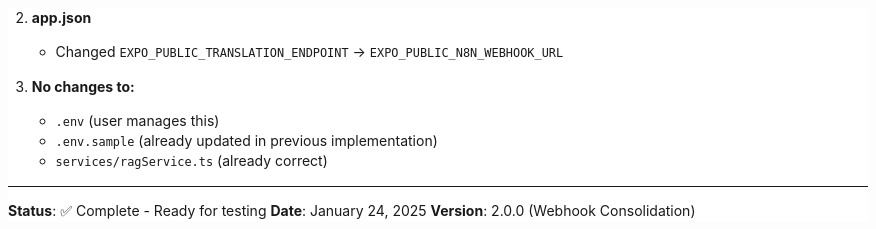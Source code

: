 2. **app.json**
   - Changed `EXPO_PUBLIC_TRANSLATION_ENDPOINT` → `EXPO_PUBLIC_N8N_WEBHOOK_URL`

3. **No changes to:**
   - `.env` (user manages this)
   - `.env.sample` (already updated in previous implementation)
   - `services/ragService.ts` (already correct)

---

**Status**: ✅ Complete - Ready for testing
**Date**: January 24, 2025
**Version**: 2.0.0 (Webhook Consolidation)
